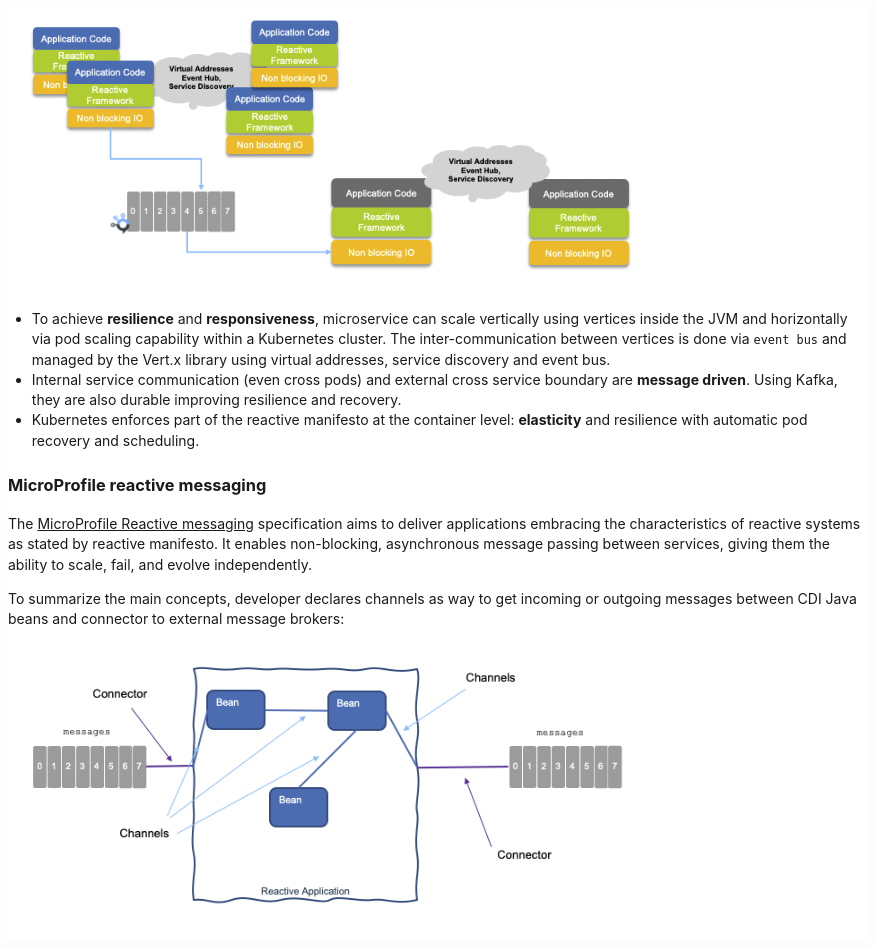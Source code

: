  <img src="./images/reactive-systems.png" width="75%"/>

* To achieve **resilience** and **responsiveness**, microservice can scale vertically using vertices inside the JVM and horizontally via pod 
scaling capability within a Kubernetes cluster. The inter-communication between vertices is done via `event bus` and managed by the Vert.x library 
using virtual addresses, service discovery and event bus. 
* Internal service communication (even cross pods) and external cross service boundary are **message driven**. Using Kafka, they are also 
durable improving resilience and recovery.
* Kubernetes enforces part of the reactive manifesto at the container level: **elasticity** and resilience with automatic pod recovery and scheduling.


### MicroProfile reactive messaging

The [MicroProfile Reactive messaging](https://download.eclipse.org/microprofile/microprofile-reactive-messaging-1.0/microprofile-reactive-messaging-spec.pdf) specification  aims  to  deliver  applications  embracing  the characteristics of reactive systems as stated by reactive manifesto. It enables non-blocking, asynchronous message passing between services, giving them the ability to scale, fail, and evolve independently.

To summarize the main concepts, developer declares channels as way to get incoming or outgoing messages between CDI Java beans and connector to external message brokers:

  <img src="./images/mp-reactive-msg.png" width="75%"/>
